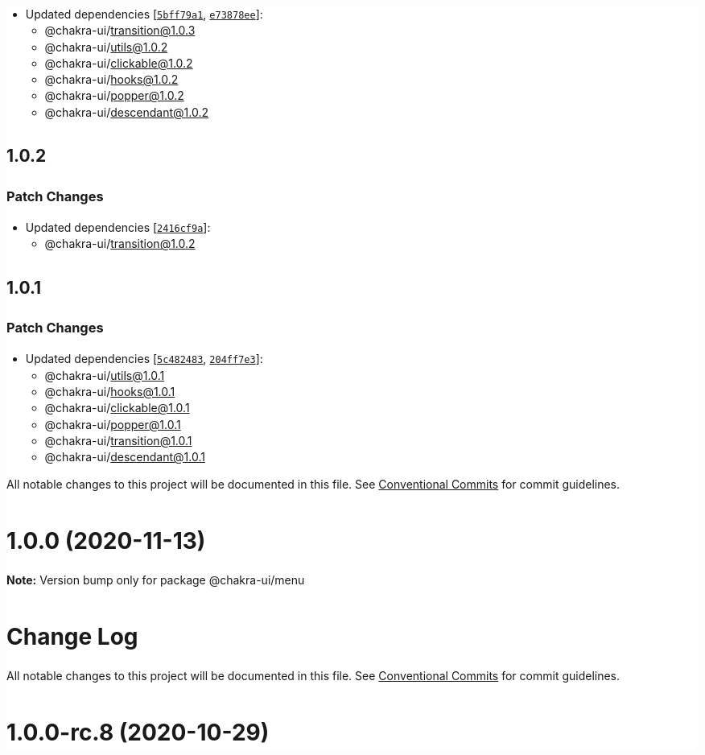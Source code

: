 - Updated dependencies
  [[`5bff79a1`](https://github.com/incmix-ui/incmix-ui/commit/5bff79a1ba6989d279fc432d5040c72cd75b392e),
  [`e73878ee`](https://github.com/incmix-ui/incmix-ui/commit/e73878ee686c11d3f94ad6ac61b19ae9508d75a5)]:
  - @chakra-ui/transition@1.0.3
  - @chakra-ui/utils@1.0.2
  - @chakra-ui/clickable@1.0.2
  - @chakra-ui/hooks@1.0.2
  - @chakra-ui/popper@1.0.2
  - @chakra-ui/descendant@1.0.2

## 1.0.2

### Patch Changes

- Updated dependencies
  [[`2416cf9a`](https://github.com/incmix-ui/incmix-ui/commit/2416cf9abe183a3a38adbccff794088d86a46341)]:
  - @chakra-ui/transition@1.0.2

## 1.0.1

### Patch Changes

- Updated dependencies
  [[`5c482483`](https://github.com/incmix-ui/incmix-ui/commit/5c482483ce24fc798540c9792a15e06772eae213),
  [`204ff7e3`](https://github.com/incmix-ui/incmix-ui/commit/204ff7e39dd37003786194704b36069ef94d56a6)]:
  - @chakra-ui/utils@1.0.1
  - @chakra-ui/hooks@1.0.1
  - @chakra-ui/clickable@1.0.1
  - @chakra-ui/popper@1.0.1
  - @chakra-ui/transition@1.0.1
  - @chakra-ui/descendant@1.0.1

All notable changes to this project will be documented in this file. See
[Conventional Commits](https://conventionalcommits.org) for commit guidelines.

# 1.0.0 (2020-11-13)

**Note:** Version bump only for package @chakra-ui/menu

# Change Log

All notable changes to this project will be documented in this file. See
[Conventional Commits](https://conventionalcommits.org) for commit guidelines.

# 1.0.0-rc.8 (2020-10-29)
